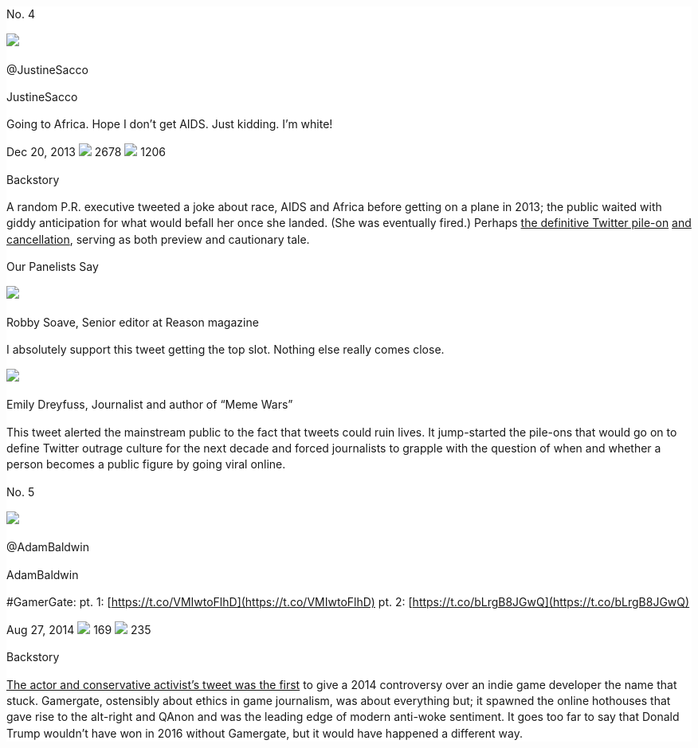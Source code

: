 No. 4

![](https://static01.nytimes.com/newsgraphics/2023-01-12-op-bestweets/11b10a98ba67d9c7c10543bd3d941e136f1b4682/_assets/profilepic_justinesacco_archival.png)

@JustineSacco

JustineSacco

Going to Africa. Hope I don’t get AIDS. Just kidding. I’m white!

Dec 20, 2013 ![](https://static01.nytimes.com/newsgraphics/2023-01-12-op-bestweets/11b10a98ba67d9c7c10543bd3d941e136f1b4682/_assets/icon-retweet.svg) 2678 ![](https://static01.nytimes.com/newsgraphics/2023-01-12-op-bestweets/11b10a98ba67d9c7c10543bd3d941e136f1b4682/_assets/icon-heart.svg) 1206

Backstory

A random P.R. executive tweeted a joke about race, AIDS and Africa before getting on a plane in 2013; the public waited with giddy anticipation for what would befall her once she landed. (She was eventually fired.) Perhaps [the definitive Twitter pile-on](https://www.nytimes.com/2015/02/15/magazine/how-one-stupid-tweet-ruined-justine-saccos-life.html) [and](https://www.nytimes.com/2015/02/15/magazine/how-one-stupid-tweet-ruined-justine-saccos-life.html) [cancellation](https://www.nytimes.com/2015/02/15/magazine/how-one-stupid-tweet-ruined-justine-saccos-life.html), serving as both preview and cautionary tale.

Our Panelists Say

![](https://static01.nytimes.com/newsgraphics/2023-01-12-op-bestweets/11b10a98ba67d9c7c10543bd3d941e136f1b4682/_assets/processed/soave.png)

Robby Soave, Senior editor at Reason magazine

I absolutely support this tweet getting the top slot. Nothing else really comes close.

![](https://static01.nytimes.com/newsgraphics/2023-01-12-op-bestweets/11b10a98ba67d9c7c10543bd3d941e136f1b4682/_assets/processed/dreyfuss.png)

Emily Dreyfuss, Journalist and author of “Meme Wars”

This tweet alerted the mainstream public to the fact that tweets could ruin lives. It jump-started the pile-ons that would go on to define Twitter outrage culture for the next decade and forced journalists to grapple with the question of when and whether a person becomes a public figure by going viral online.

No. 5

![](https://static01.nytimes.com/newsgraphics/2023-01-12-op-bestweets/11b10a98ba67d9c7c10543bd3d941e136f1b4682/_assets/profilepic_adambaldwin_archival.png)

@AdamBaldwin

AdamBaldwin

#GamerGate: pt. 1: [https://t.co/VMIwtoFlhD](https://t.co/VMIwtoFlhD) pt. 2: [https://t.co/bLrgB8JGwQ](https://t.co/bLrgB8JGwQ)

Aug 27, 2014 ![](https://static01.nytimes.com/newsgraphics/2023-01-12-op-bestweets/11b10a98ba67d9c7c10543bd3d941e136f1b4682/_assets/icon-retweet.svg) 169 ![](https://static01.nytimes.com/newsgraphics/2023-01-12-op-bestweets/11b10a98ba67d9c7c10543bd3d941e136f1b4682/_assets/icon-heart.svg) 235

Backstory

[The actor and conservative activist’s tweet was the first](https://archive.vn/OyJrl) to give a 2014 controversy over an indie game developer the name that stuck. Gamergate, ostensibly about ethics in game journalism, was about everything but; it spawned the online hothouses that gave rise to the alt-right and QAnon and was the leading edge of modern anti-woke sentiment. It goes too far to say that Donald Trump wouldn’t have won in 2016 without Gamergate, but it would have happened a different way.
